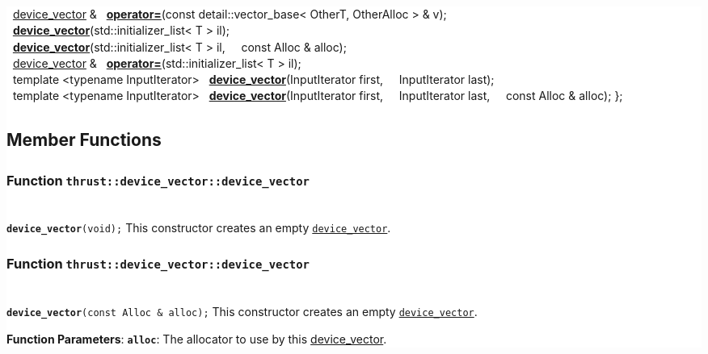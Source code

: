 <span>&nbsp;&nbsp;<a href="{{ site.baseurl }}/api/classes/classthrust_1_1device__vector.html">device_vector</a> & </span><span>&nbsp;&nbsp;<b><a href="{{ site.baseurl }}/api/classes/classthrust_1_1device__vector.html#function-operator=">operator=</a></b>(const detail::vector_base< OtherT, OtherAlloc > & v);</span>
<br>
<span>&nbsp;&nbsp;<b><a href="{{ site.baseurl }}/api/classes/classthrust_1_1device__vector.html#function-device-vector">device&#95;vector</a></b>(std::initializer_list< T > il);</span>
<br>
<span>&nbsp;&nbsp;<b><a href="{{ site.baseurl }}/api/classes/classthrust_1_1device__vector.html#function-device-vector">device&#95;vector</a></b>(std::initializer_list< T > il,</span>
<span>&nbsp;&nbsp;&nbsp;&nbsp;const Alloc & alloc);</span>
<br>
<span>&nbsp;&nbsp;<a href="{{ site.baseurl }}/api/classes/classthrust_1_1device__vector.html">device_vector</a> & </span><span>&nbsp;&nbsp;<b><a href="{{ site.baseurl }}/api/classes/classthrust_1_1device__vector.html#function-operator=">operator=</a></b>(std::initializer_list< T > il);</span>
<br>
<span>&nbsp;&nbsp;template &lt;typename InputIterator&gt;</span>
<span>&nbsp;&nbsp;<b><a href="{{ site.baseurl }}/api/classes/classthrust_1_1device__vector.html#function-device-vector">device&#95;vector</a></b>(InputIterator first,</span>
<span>&nbsp;&nbsp;&nbsp;&nbsp;InputIterator last);</span>
<br>
<span>&nbsp;&nbsp;template &lt;typename InputIterator&gt;</span>
<span>&nbsp;&nbsp;<b><a href="{{ site.baseurl }}/api/classes/classthrust_1_1device__vector.html#function-device-vector">device&#95;vector</a></b>(InputIterator first,</span>
<span>&nbsp;&nbsp;&nbsp;&nbsp;InputIterator last,</span>
<span>&nbsp;&nbsp;&nbsp;&nbsp;const Alloc & alloc);</span>
<span>};</span>
</code>

## Member Functions

<h3 id="function-device-vector">
Function <code>thrust::device&#95;vector::device&#95;vector</code>
</h3>

<code class="doxybook">
<span><b>device_vector</b>(void);</span></code>
This constructor creates an empty <code><a href="{{ site.baseurl }}/api/classes/classthrust_1_1device__vector.html">device&#95;vector</a></code>. 

<h3 id="function-device-vector">
Function <code>thrust::device&#95;vector::device&#95;vector</code>
</h3>

<code class="doxybook">
<span><b>device_vector</b>(const Alloc & alloc);</span></code>
This constructor creates an empty <code><a href="{{ site.baseurl }}/api/classes/classthrust_1_1device__vector.html">device&#95;vector</a></code>. 

**Function Parameters**:
**`alloc`**: The allocator to use by this <a href="{{ site.baseurl }}/api/classes/classthrust_1_1device__vector.html">device_vector</a>. 
